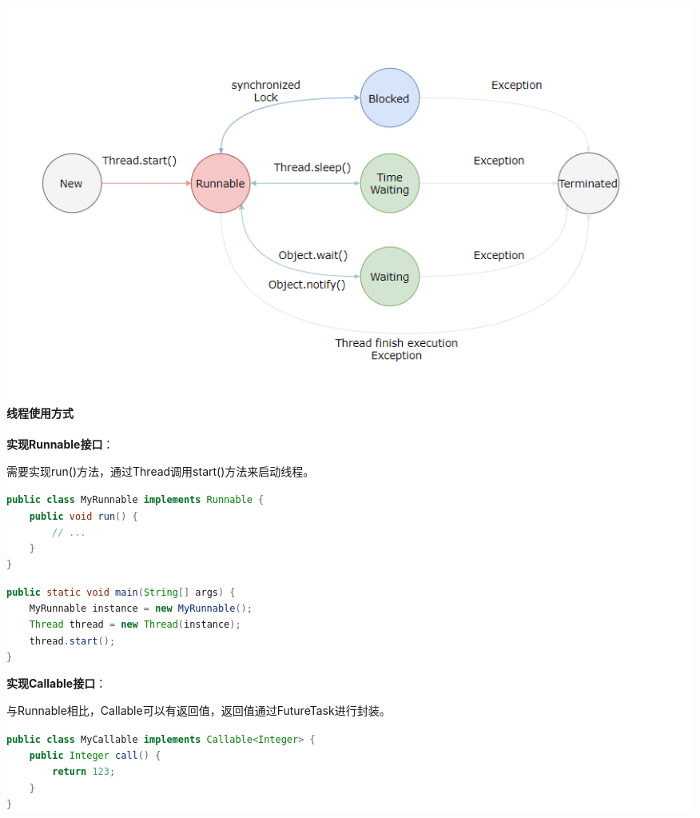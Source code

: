 ![image](/assets/blog_res/2023-03-16-JAVA.assets/ace830df-9919-48ca-91b5-60b193f593d2.png)

#### 线程使用方式

**实现Runnable接口**：

需要实现run()方法，通过Thread调用start()方法来启动线程。

```java
public class MyRunnable implements Runnable {
    public void run() {
        // ...
    }
}
```

```java
public static void main(String[] args) {
    MyRunnable instance = new MyRunnable();
    Thread thread = new Thread(instance);
    thread.start();
}
```

**实现Callable接口**：

与Runnable相比，Callable可以有返回值，返回值通过FutureTask进行封装。
```java
public class MyCallable implements Callable<Integer> {
    public Integer call() {
        return 123;
    }
}
```
